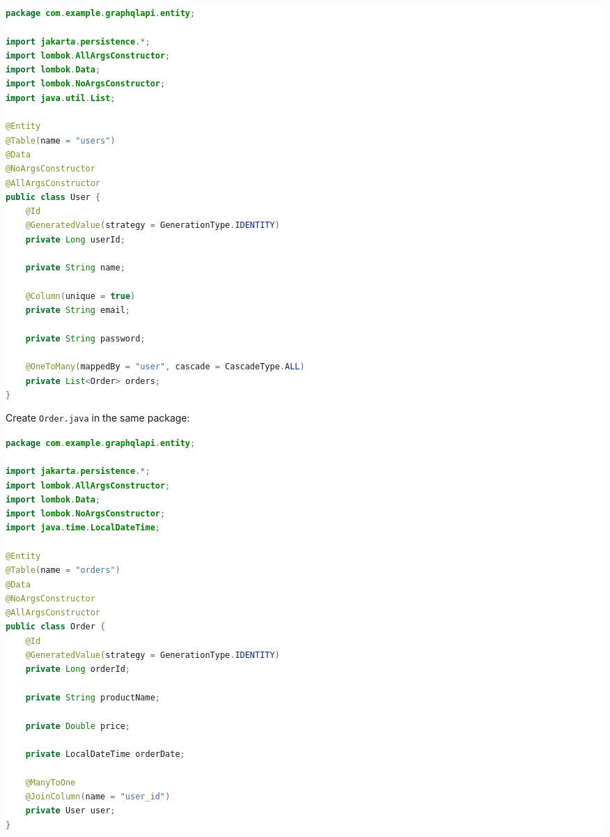 ```java
package com.example.graphqlapi.entity;

import jakarta.persistence.*;
import lombok.AllArgsConstructor;
import lombok.Data;
import lombok.NoArgsConstructor;
import java.util.List;

@Entity
@Table(name = "users")
@Data
@NoArgsConstructor
@AllArgsConstructor
public class User {
    @Id
    @GeneratedValue(strategy = GenerationType.IDENTITY)
    private Long userId;
    
    private String name;
    
    @Column(unique = true)
    private String email;
    
    private String password;
    
    @OneToMany(mappedBy = "user", cascade = CascadeType.ALL)
    private List<Order> orders;
}
```

Create `Order.java` in the same package:

```java
package com.example.graphqlapi.entity;

import jakarta.persistence.*;
import lombok.AllArgsConstructor;
import lombok.Data;
import lombok.NoArgsConstructor;
import java.time.LocalDateTime;

@Entity
@Table(name = "orders")
@Data
@NoArgsConstructor
@AllArgsConstructor
public class Order {
    @Id
    @GeneratedValue(strategy = GenerationType.IDENTITY)
    private Long orderId;
    
    private String productName;
    
    private Double price;
    
    private LocalDateTime orderDate;
    
    @ManyToOne
    @JoinColumn(name = "user_id")
    private User user;
}
```
